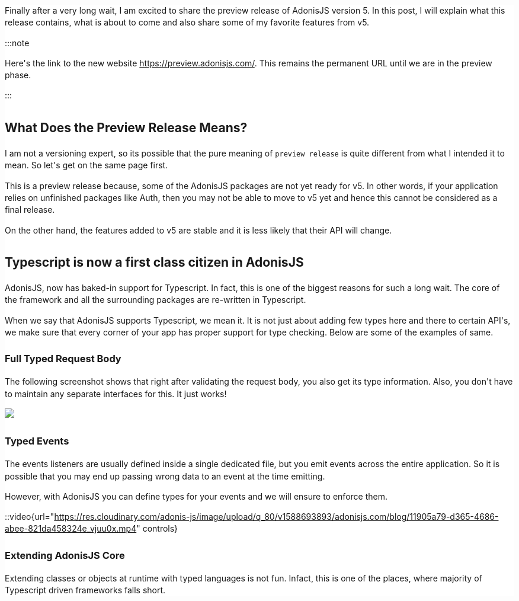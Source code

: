 Finally after a very long wait, I am excited to share the preview release of AdonisJS version 5. In this post, I will explain what this release contains, what is about to come and also share some of my favorite features from v5.

:::note

Here's the link to the new website https://preview.adonisjs.com/. This remains the permanent URL until we are in the preview phase.

:::

## What Does the Preview Release Means?

I am not a versioning expert, so its possible that the pure meaning of `preview release` is quite different from what I intended it to mean. So let's get on the same page first.

This is a preview release because, some of the AdonisJS packages are not yet ready for v5. In other words, if your application relies on unfinished packages like Auth, then you may not be able to move to v5 yet and hence this cannot be considered as a final release.

On the other hand, the features added to v5 are stable and it is less likely that their API will change.

## Typescript is now a first class citizen in AdonisJS

AdonisJS, now has baked-in support for Typescript. In fact, this is one of the biggest reasons for such a long wait. The core of the framework and all the surrounding packages are re-written in Typescript.

When we say that AdonisJS supports Typescript, we mean it. It is not just about adding few types here and there to certain API's, we make sure that every corner of your app has proper support for type checking. Below are some of the examples of same.

### Full Typed Request Body

The following screenshot shows that right after validating the request body, you also get its type information. Also, you don't have to maintain any separate interfaces for this. It just works!

![](https://res.cloudinary.com/adonis-js/image/upload/q_auto,w_auto,f_auto,fl_lossy/v1588693759/adonisjs.com/blog/c07965f4-1527-430b-aa97-139e24816798_pjkaop.webp)

### Typed Events

The events listeners are usually defined inside a single dedicated file, but you emit events across the entire application. So it is possible that you may end up passing wrong data to an event at the time emitting.

However, with AdonisJS you can define types for your events and we will ensure to enforce them.

::video{url="https://res.cloudinary.com/adonis-js/image/upload/q_80/v1588693893/adonisjs.com/blog/11905a79-d365-4686-abee-821da458324e_vjuu0x.mp4" controls}

### Extending AdonisJS Core

Extending classes or objects at runtime with typed languages is not fun. Infact, this is one of the places, where majority of Typescript driven frameworks falls short.
